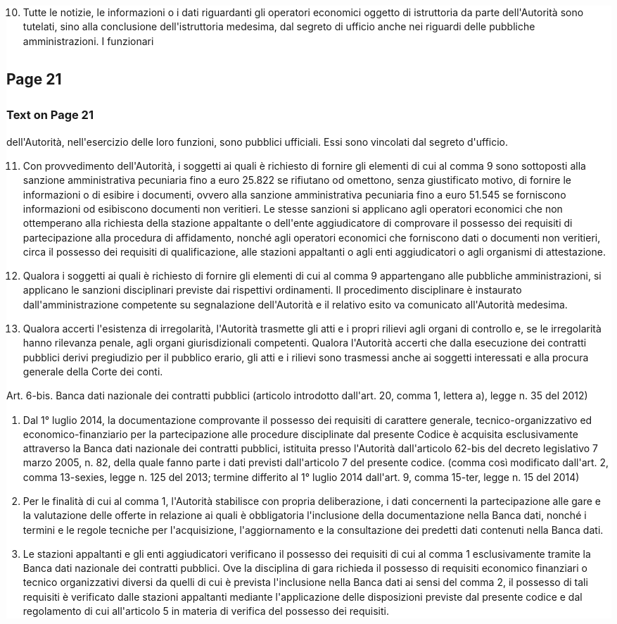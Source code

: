 10. Tutte le notizie, le informazioni o i dati riguardanti gli operatori economici oggetto di  istruttoria da parte dell'Autorità sono tutelati, sino alla conclusione dell'istruttoria medesima,  dal segreto di ufficio anche nei riguardi delle pubbliche amministrazioni. I funzionari



## Page 21


### Text on Page 21

dell'Autorità, nell'esercizio delle loro funzioni, sono pubblici ufficiali. Essi sono vincolati dal  segreto d'ufficio.

11. Con provvedimento dell'Autorità, i soggetti ai quali è richiesto di fornire gli elementi di cui  al comma 9 sono sottoposti alla sanzione amministrativa pecuniaria fino a euro 25.822 se  rifiutano od omettono, senza giustificato motivo, di fornire le informazioni o di esibire i  documenti, ovvero alla sanzione amministrativa pecuniaria fino a euro 51.545 se forniscono  informazioni od esibiscono documenti non veritieri. Le stesse sanzioni si applicano agli  operatori economici che non ottemperano alla richiesta della stazione appaltante o dell'ente  aggiudicatore di comprovare il possesso dei requisiti di partecipazione alla procedura di  affidamento, nonché agli operatori economici che forniscono dati o documenti non veritieri,  circa il possesso dei requisiti di qualificazione, alle stazioni appaltanti o agli enti aggiudicatori o  agli organismi di attestazione.

12. Qualora i soggetti ai quali è richiesto di fornire gli elementi di cui al comma 9 appartengano  alle pubbliche amministrazioni, si applicano le sanzioni disciplinari previste dai rispettivi  ordinamenti. Il procedimento disciplinare è instaurato dall'amministrazione competente su  segnalazione dell'Autorità e il relativo esito va comunicato all'Autorità medesima.

13. Qualora accerti l'esistenza di irregolarità, l'Autorità trasmette gli atti e i propri rilievi agli  organi di controllo e, se le irregolarità hanno rilevanza penale, agli organi giurisdizionali  competenti. Qualora l'Autorità accerti che dalla esecuzione dei contratti pubblici derivi  pregiudizio per il pubblico erario, gli atti e i rilievi sono trasmessi anche ai soggetti interessati e  alla procura generale della Corte dei conti.

Art. 6-bis. Banca dati nazionale dei contratti pubblici  (articolo introdotto dall'art. 20, comma 1, lettera a), legge n. 35 del 2012)

1. Dal 1° luglio 2014, la documentazione comprovante il possesso dei requisiti di carattere  generale, tecnico-organizzativo ed economico-finanziario per la partecipazione alle procedure  disciplinate dal presente Codice è acquisita esclusivamente attraverso la Banca dati nazionale  dei contratti pubblici, istituita presso l'Autorità dall'articolo 62-bis del decreto legislativo 7  marzo 2005, n. 82, della quale fanno parte i dati previsti dall'articolo 7 del presente codice.   (comma così modificato dall'art. 2, comma 13-sexies, legge n. 125 del 2013; termine differito  al 1° luglio 2014 dall'art. 9, comma 15-ter, legge n. 15 del 2014)

2. Per le finalità di cui al comma 1, l'Autorità stabilisce con propria deliberazione, i dati  concernenti la partecipazione alle gare e la valutazione delle offerte in relazione ai quali è  obbligatoria l'inclusione della documentazione nella Banca dati, nonché i termini e le regole  tecniche per l'acquisizione, l'aggiornamento e la consultazione dei predetti dati contenuti nella  Banca dati.

3. Le stazioni appaltanti e gli enti aggiudicatori verificano il possesso dei requisiti di cui al  comma 1 esclusivamente tramite la Banca dati nazionale dei contratti pubblici. Ove la  disciplina di gara richieda il possesso di requisiti economico finanziari o tecnico organizzativi  diversi da quelli di cui è prevista l'inclusione nella Banca dati ai sensi del comma 2, il possesso  di tali requisiti è verificato dalle stazioni appaltanti mediante l'applicazione delle disposizioni  previste dal presente codice e dal regolamento di cui all'articolo 5 in materia di verifica del  possesso dei requisiti.
